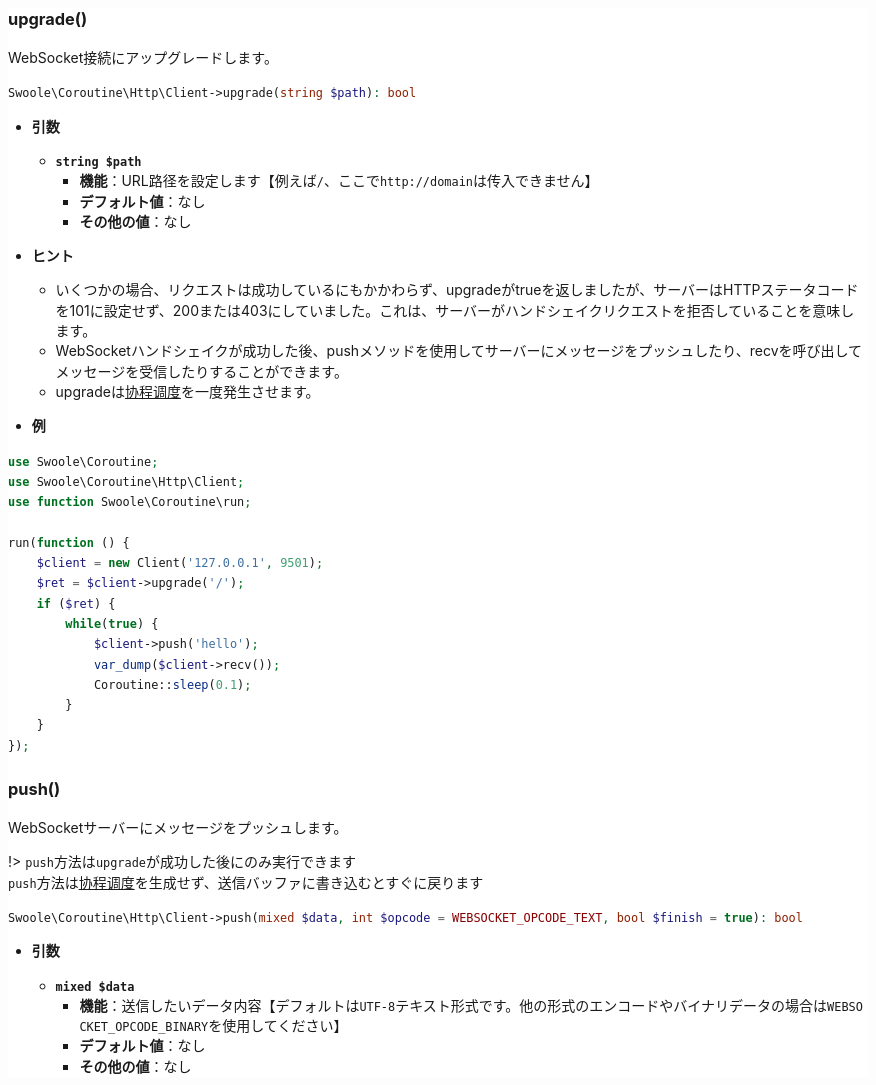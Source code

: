 
### upgrade()

WebSocket接続にアップグレードします。

```php
Swoole\Coroutine\Http\Client->upgrade(string $path): bool
```

  * **引数** 

    * **`string $path`**
      * **機能**：URL路径を設定します【例えば`/`、ここで`http://domain`は传入できません】
      * **デフォルト値**：なし
      * **その他の値**：なし

  * **ヒント**

    * いくつかの場合、リクエストは成功しているにもかかわらず、upgradeがtrueを返しましたが、サーバーはHTTPステータコードを101に設定せず、200または403にしていました。これは、サーバーがハンドシェイクリクエストを拒否していることを意味します。
    * WebSocketハンドシェイクが成功した後、pushメソッドを使用してサーバーにメッセージをプッシュしたり、recvを呼び出してメッセージを受信したりすることができます。
    * upgradeは[协程调度](/coroutine?id=协程调度)を一度発生させます。

  * **例**

```php
use Swoole\Coroutine;
use Swoole\Coroutine\Http\Client;
use function Swoole\Coroutine\run;

run(function () {
    $client = new Client('127.0.0.1', 9501);
    $ret = $client->upgrade('/');
    if ($ret) {
        while(true) {
            $client->push('hello');
            var_dump($client->recv());
            Coroutine::sleep(0.1);
        }
    }
});
```
### push()

WebSocketサーバーにメッセージをプッシュします。

!> `push`方法は`upgrade`が成功した後にのみ実行できます  
`push`方法は[协程调度](/coroutine?id=协程调度)を生成せず、送信バッファに書き込むとすぐに戻ります

```php
Swoole\Coroutine\Http\Client->push(mixed $data, int $opcode = WEBSOCKET_OPCODE_TEXT, bool $finish = true): bool
```

  * **引数** 

    * **`mixed $data`**
      * **機能**：送信したいデータ内容【デフォルトは`UTF-8`テキスト形式です。他の形式のエンコードやバイナリデータの場合は`WEBSOCKET_OPCODE_BINARY`を使用してください】
      * **デフォルト値**：なし
      * **その他の値**：なし
